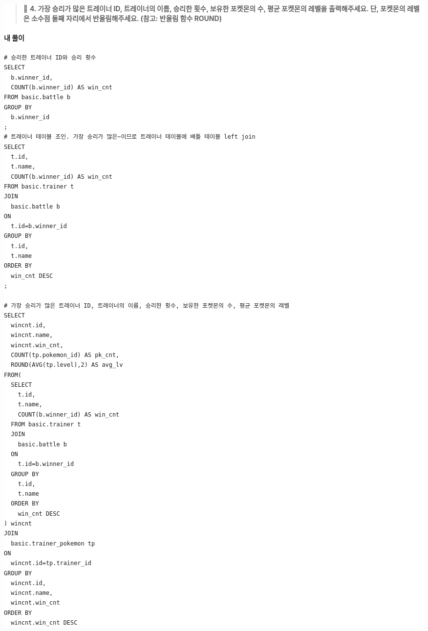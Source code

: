 > 🔎 **4. 가장 승리가 많은 트레이너 ID, 트레이너의 이름, 승리한 횟수, 보유한 포켓몬의 수, 평균 포켓몬의 레벨을 출력해주세요. 단, 포켓몬의 레벨은 소수점 둘째 자리에서 반올림해주세요. (참고: 반올림 함수 ROUND)**

#### 내 풀이

```
# 승리한 트레이너 ID와 승리 횟수
SELECT
  b.winner_id,
  COUNT(b.winner_id) AS win_cnt
FROM basic.battle b
GROUP BY
  b.winner_id
;
# 트레이너 테이블 조인. 가장 승리가 많은~이므로 트레이너 테이블에 배틀 테이블 left join
SELECT
  t.id,
  t.name,
  COUNT(b.winner_id) AS win_cnt
FROM basic.trainer t
JOIN
  basic.battle b
ON 
  t.id=b.winner_id
GROUP BY
  t.id,
  t.name
ORDER BY
  win_cnt DESC
;

# 가장 승리가 많은 트레이너 ID, 트레이너의 이름, 승리한 횟수, 보유한 포켓몬의 수, 평균 포켓몬의 레벨
SELECT
  wincnt.id,
  wincnt.name,
  wincnt.win_cnt,
  COUNT(tp.pokemon_id) AS pk_cnt,
  ROUND(AVG(tp.level),2) AS avg_lv
FROM(
  SELECT
    t.id,
    t.name,
    COUNT(b.winner_id) AS win_cnt
  FROM basic.trainer t
  JOIN
    basic.battle b
  ON 
    t.id=b.winner_id
  GROUP BY
    t.id,
    t.name
  ORDER BY
    win_cnt DESC
) wincnt
JOIN
  basic.trainer_pokemon tp
ON
  wincnt.id=tp.trainer_id
GROUP BY
  wincnt.id,
  wincnt.name,
  wincnt.win_cnt
ORDER BY
  wincnt.win_cnt DESC
```